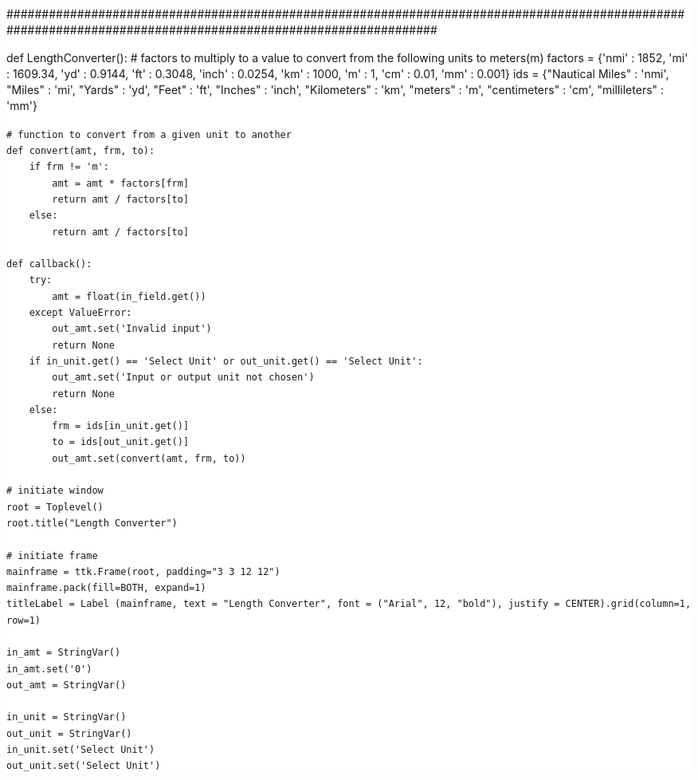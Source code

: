 #############################################################################################################################################################

def LengthConverter():
        # factors to multiply to a value to convert from the following units to meters(m)
    factors = {'nmi' : 1852, 'mi' : 1609.34, 'yd' : 0.9144, 'ft' : 0.3048, 'inch' : 0.0254, 'km' : 1000, 'm' : 1, 'cm' : 0.01, 'mm' : 0.001}
    ids = {"Nautical Miles" : 'nmi', "Miles" : 'mi', "Yards" : 'yd', "Feet" : 'ft', "Inches" : 'inch', "Kilometers" : 'km', "meters" : 'm', "centimeters" : 'cm', "millileters" : 'mm'}

    # function to convert from a given unit to another
    def convert(amt, frm, to):
        if frm != 'm':
            amt = amt * factors[frm]
            return amt / factors[to]
        else:
            return amt / factors[to]

    def callback():
        try:
            amt = float(in_field.get())
        except ValueError:
            out_amt.set('Invalid input')
            return None
        if in_unit.get() == 'Select Unit' or out_unit.get() == 'Select Unit':
            out_amt.set('Input or output unit not chosen')
            return None
        else:
            frm = ids[in_unit.get()]
            to = ids[out_unit.get()]
            out_amt.set(convert(amt, frm, to))

    # initiate window
    root = Toplevel()
    root.title("Length Converter")

    # initiate frame
    mainframe = ttk.Frame(root, padding="3 3 12 12")
    mainframe.pack(fill=BOTH, expand=1)
    titleLabel = Label (mainframe, text = "Length Converter", font = ("Arial", 12, "bold"), justify = CENTER).grid(column=1,row=1)

    in_amt = StringVar()
    in_amt.set('0')
    out_amt = StringVar()

    in_unit = StringVar()
    out_unit = StringVar()
    in_unit.set('Select Unit')
    out_unit.set('Select Unit')
